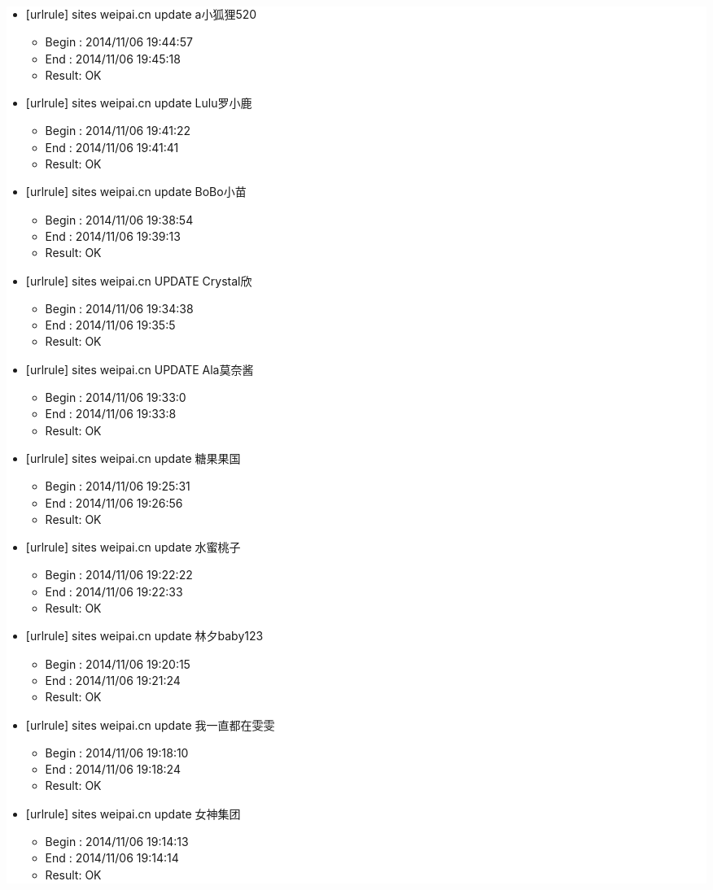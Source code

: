 * [urlrule] sites weipai.cn update a小狐狸520

    * Begin : 2014/11/06 19:44:57
    * End   : 2014/11/06 19:45:18
    * Result: OK

* [urlrule] sites weipai.cn update Lulu罗小鹿

    * Begin : 2014/11/06 19:41:22
    * End   : 2014/11/06 19:41:41
    * Result: OK

* [urlrule] sites weipai.cn update BoBo小苗

    * Begin : 2014/11/06 19:38:54
    * End   : 2014/11/06 19:39:13
    * Result: OK

* [urlrule] sites weipai.cn UPDATE Crystal欣


    * Begin : 2014/11/06 19:34:38
    * End   : 2014/11/06 19:35:5
    * Result: OK

* [urlrule] sites weipai.cn UPDATE Ala莫奈酱


    * Begin : 2014/11/06 19:33:0
    * End   : 2014/11/06 19:33:8
    * Result: OK

* [urlrule] sites weipai.cn update 糖果果国

    * Begin : 2014/11/06 19:25:31
    * End   : 2014/11/06 19:26:56
    * Result: OK

* [urlrule] sites weipai.cn update 水蜜桃子

    * Begin : 2014/11/06 19:22:22
    * End   : 2014/11/06 19:22:33
    * Result: OK

* [urlrule] sites weipai.cn update 林夕baby123

    * Begin : 2014/11/06 19:20:15
    * End   : 2014/11/06 19:21:24
    * Result: OK

* [urlrule] sites weipai.cn update 我一直都在雯雯

    * Begin : 2014/11/06 19:18:10
    * End   : 2014/11/06 19:18:24
    * Result: OK

* [urlrule] sites weipai.cn update 女神集团

    * Begin : 2014/11/06 19:14:13
    * End   : 2014/11/06 19:14:14
    * Result: OK
